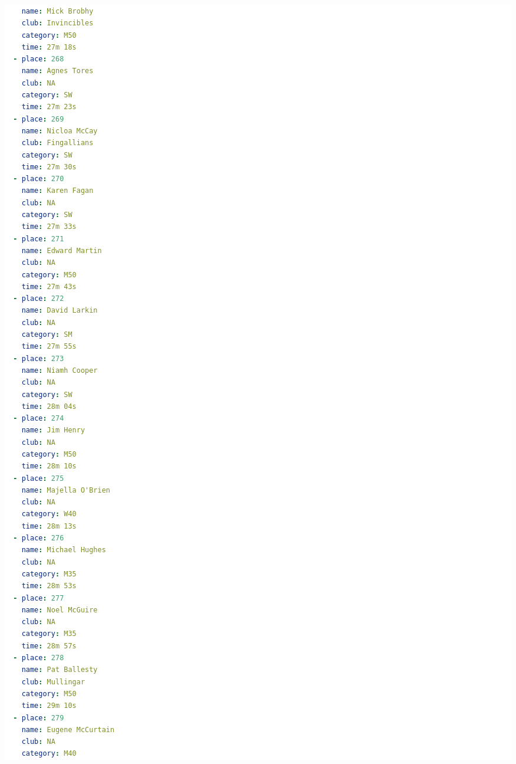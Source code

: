 ```yaml
    name: Mick Brobhy
    club: Invincibles
    category: M50
    time: 27m 18s
  - place: 268
    name: Agnes Tores
    club: NA
    category: SW
    time: 27m 23s
  - place: 269
    name: Nicloa McCay
    club: Fingallians
    category: SW
    time: 27m 30s
  - place: 270
    name: Karen Fagan 
    club: NA
    category: SW
    time: 27m 33s
  - place: 271
    name: Edward Martin
    club: NA
    category: M50
    time: 27m 43s
  - place: 272
    name: David Larkin
    club: NA
    category: SM
    time: 27m 55s
  - place: 273
    name: Niamh Cooper
    club: NA
    category: SW
    time: 28m 04s
  - place: 274
    name: Jim Henry
    club: NA
    category: M50
    time: 28m 10s
  - place: 275
    name: Majella O'Brien
    club: NA
    category: W40
    time: 28m 13s
  - place: 276
    name: Michael Hughes
    club: NA
    category: M35
    time: 28m 53s
  - place: 277
    name: Noel McGuire
    club: NA
    category: M35
    time: 28m 57s
  - place: 278
    name: Pat Ballesty
    club: Mullingar
    category: M50
    time: 29m 10s
  - place: 279
    name: Eugene McCurtain
    club: NA
    category: M40
```
